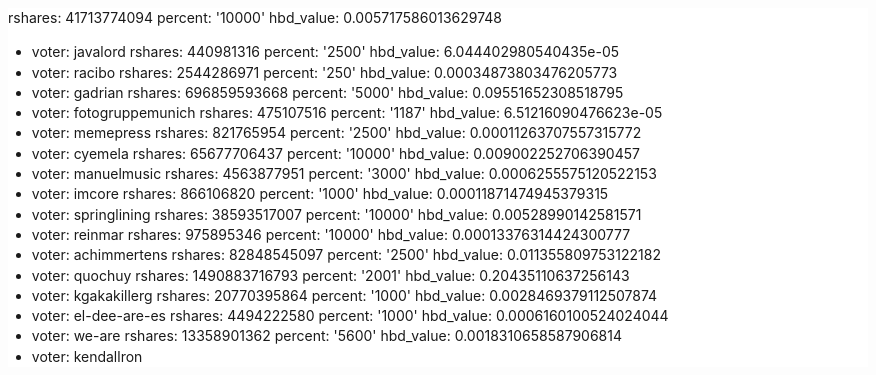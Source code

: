   rshares: 41713774094
  percent: '10000'
  hbd_value: 0.005717586013629748
- voter: javalord
  rshares: 440981316
  percent: '2500'
  hbd_value: 6.044402980540435e-05
- voter: racibo
  rshares: 2544286971
  percent: '250'
  hbd_value: 0.00034873803476205773
- voter: gadrian
  rshares: 696859593668
  percent: '5000'
  hbd_value: 0.09551652308518795
- voter: fotogruppemunich
  rshares: 475107516
  percent: '1187'
  hbd_value: 6.51216090476623e-05
- voter: memepress
  rshares: 821765954
  percent: '2500'
  hbd_value: 0.00011263707557315772
- voter: cyemela
  rshares: 65677706437
  percent: '10000'
  hbd_value: 0.009002252706390457
- voter: manuelmusic
  rshares: 4563877951
  percent: '3000'
  hbd_value: 0.0006255575120522153
- voter: imcore
  rshares: 866106820
  percent: '1000'
  hbd_value: 0.00011871474945379315
- voter: springlining
  rshares: 38593517007
  percent: '10000'
  hbd_value: 0.00528990142581571
- voter: reinmar
  rshares: 975895346
  percent: '10000'
  hbd_value: 0.00013376314424300777
- voter: achimmertens
  rshares: 82848545097
  percent: '2500'
  hbd_value: 0.011355809753122182
- voter: quochuy
  rshares: 1490883716793
  percent: '2001'
  hbd_value: 0.20435110637256143
- voter: kgakakillerg
  rshares: 20770395864
  percent: '1000'
  hbd_value: 0.0028469379112507874
- voter: el-dee-are-es
  rshares: 4494222580
  percent: '1000'
  hbd_value: 0.0006160100524024044
- voter: we-are
  rshares: 13358901362
  percent: '5600'
  hbd_value: 0.0018310658587906814
- voter: kendallron